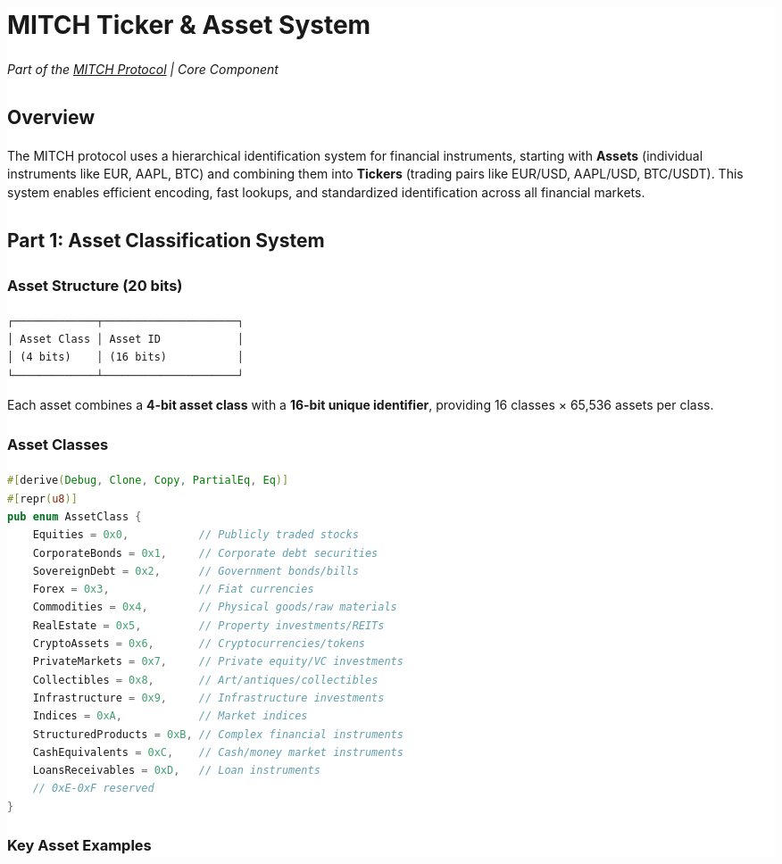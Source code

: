 # MITCH Ticker & Asset System

*Part of the [MITCH Protocol](./overview.md) | Core Component*

## Overview

The MITCH protocol uses a hierarchical identification system for financial instruments, starting with **Assets** (individual instruments like EUR, AAPL, BTC) and combining them into **Tickers** (trading pairs like EUR/USD, AAPL/USD, BTC/USDT). This system enables efficient encoding, fast lookups, and standardized identification across all financial markets.

## Part 1: Asset Classification System

### Asset Structure (20 bits)
```
┌─────────────┬─────────────────────┐
│ Asset Class │ Asset ID            │
│ (4 bits)    │ (16 bits)           │
└─────────────┴─────────────────────┘
```

Each asset combines a **4-bit asset class** with a **16-bit unique identifier**, providing 16 classes × 65,536 assets per class.

### Asset Classes

```rust
#[derive(Debug, Clone, Copy, PartialEq, Eq)]
#[repr(u8)]
pub enum AssetClass {
    Equities = 0x0,           // Publicly traded stocks
    CorporateBonds = 0x1,     // Corporate debt securities  
    SovereignDebt = 0x2,      // Government bonds/bills
    Forex = 0x3,              // Fiat currencies
    Commodities = 0x4,        // Physical goods/raw materials
    RealEstate = 0x5,         // Property investments/REITs
    CryptoAssets = 0x6,       // Cryptocurrencies/tokens
    PrivateMarkets = 0x7,     // Private equity/VC investments
    Collectibles = 0x8,       // Art/antiques/collectibles
    Infrastructure = 0x9,     // Infrastructure investments
    Indices = 0xA,            // Market indices
    StructuredProducts = 0xB, // Complex financial instruments
    CashEquivalents = 0xC,    // Cash/money market instruments
    LoansReceivables = 0xD,   // Loan instruments
    // 0xE-0xF reserved
}
```

### Key Asset Examples
